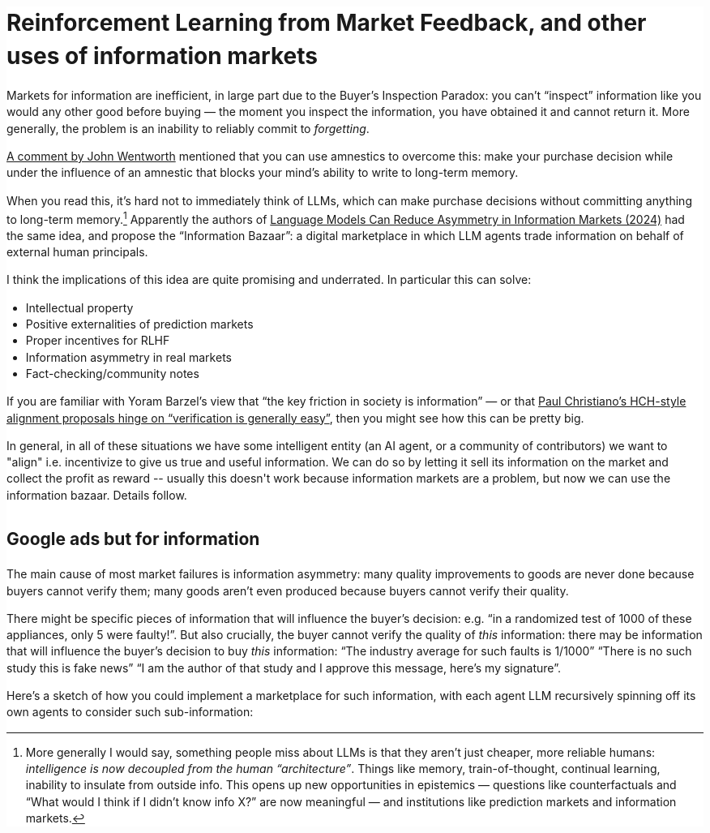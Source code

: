 # Reinforcement Learning from Market Feedback, and other uses of information markets

Markets for information are inefficient, in large part due to the Buyer’s Inspection Paradox: you can’t “inspect” information like you would any other good before buying — the moment you inspect the information, you have obtained it and cannot return it. More generally, the problem is an inability to reliably commit to *forgetting*.

[A comment by John Wentworth](https://www.lesswrong.com/posts/cgrgbboLmWu4zZeG8/#mRTZtPhLNY7mweEnh) mentioned that you can use amnestics to overcome this: make your purchase decision while under the influence of an amnestic that blocks your mind’s ability to write to long-term memory. 

When you read this, it’s hard not to immediately think of LLMs, which can make purchase decisions without committing anything to long-term memory.[^1] Apparently the authors of [Language Models Can Reduce Asymmetry in Information Markets (2024)](https://arxiv.org/abs/2403.14443) had the same idea, and propose the “Information Bazaar”: a digital marketplace in which LLM agents trade information on behalf of external human principals. 

I think the implications of this idea are quite promising and underrated. In particular this can solve:
- Intellectual property
- Positive externalities of prediction markets
- Proper incentives for RLHF
- Information asymmetry in real markets
- Fact-checking/community notes

If you are familiar with Yoram Barzel’s view that “the key friction in society is information” — or that [Paul Christiano’s HCH-style alignment proposals hinge on “verification is generally easy”](https://www.lesswrong.com/posts/7fJRPB6CF6uPKMLWi/my-ai-model-delta-compared-to-christiano), then you might see how this can be pretty big.

In general, in all of these situations we have some intelligent entity (an AI agent, or a community of contributors) we want to "align" i.e. incentivize to give us true and useful information. We can do so by letting it sell its information on the market and collect the profit as reward -- usually this doesn't work because information markets are a problem, but now we can use the information bazaar. Details follow.

## Google ads but for information

The main cause of most market failures is information asymmetry: many quality improvements to goods are never done because buyers cannot verify them; many goods aren’t even produced because buyers cannot verify their quality.

There might be specific pieces of information that will influence the buyer’s decision: e.g. “in a randomized test of 1000 of these appliances, only 5 were faulty!”. But also crucially, the buyer cannot verify the quality of *this* information: there may be information that will influence the buyer’s decision to buy *this* information: “The industry average for such faults is 1/1000” “There is no such study this is fake news” “I am the author of that study and I approve this message, here’s my signature”.

Here’s a sketch of how you could implement a marketplace for such information, with each agent LLM recursively spinning off its own agents to consider such sub-information:


[^1]: More generally I would say, something people miss about LLMs is that they aren’t just cheaper, more reliable humans: *intelligence is now decoupled from the human “architecture”*. Things like memory, train-of-thought, continual learning, inability to insulate from outside info. This opens up new opportunities in epistemics — questions like counterfactuals and “What would I think if I didn’t know info X?” are now meaningful — and institutions like prediction markets and information markets.